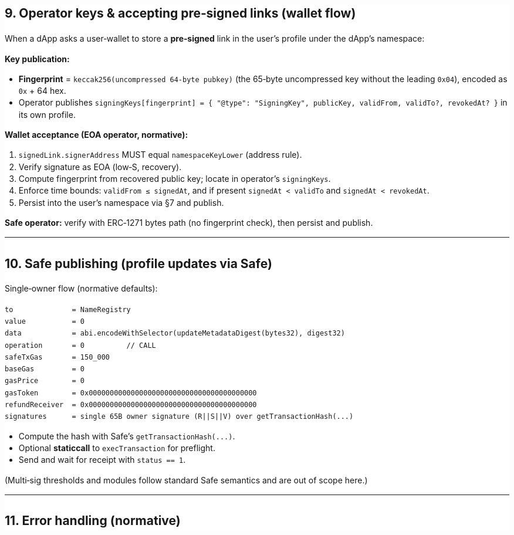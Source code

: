 
## 9. Operator keys & accepting pre‑signed links (wallet flow)

When a dApp asks a user‑wallet to store a **pre‑signed** link in the user’s profile under the dApp’s namespace:

**Key publication:**

* **Fingerprint** = `keccak256(uncompressed 64‑byte pubkey)` (the 65‑byte uncompressed key without the leading `0x04`),
  encoded as `0x` + 64 hex.
* Operator publishes `signingKeys[fingerprint] = { "@type": "SigningKey", publicKey, validFrom, validTo?, revokedAt? }` in its own profile.

**Wallet acceptance (EOA operator, normative):**

1. `signedLink.signerAddress` MUST equal `namespaceKeyLower` (address rule).
2. Verify signature as EOA (low‑S, recovery).
3. Compute fingerprint from recovered public key; locate in operator’s `signingKeys`.
4. Enforce time bounds: `validFrom ≤ signedAt`, and if present `signedAt < validTo` and `signedAt < revokedAt`.
5. Persist into the user’s namespace via §7 and publish.

**Safe operator:** verify with ERC‑1271 bytes path (no fingerprint check), then persist and publish.

---

## 10. Safe publishing (profile updates via Safe)

Single‑owner flow (normative defaults):

```
to              = NameRegistry
value           = 0
data            = abi.encodeWithSelector(updateMetadataDigest(bytes32), digest32)
operation       = 0          // CALL
safeTxGas       = 150_000
baseGas         = 0
gasPrice        = 0
gasToken        = 0x0000000000000000000000000000000000000000
refundReceiver  = 0x0000000000000000000000000000000000000000
signatures      = single 65B owner signature (R||S||V) over getTransactionHash(...)
```

* Compute the hash with Safe’s `getTransactionHash(...)`.
* Optional **staticcall** to `execTransaction` for preflight.
* Send and wait for receipt with `status == 1`.

(Multi‑sig thresholds and modules follow standard Safe semantics and are out of scope here.)

---

## 11. Error handling (normative)
